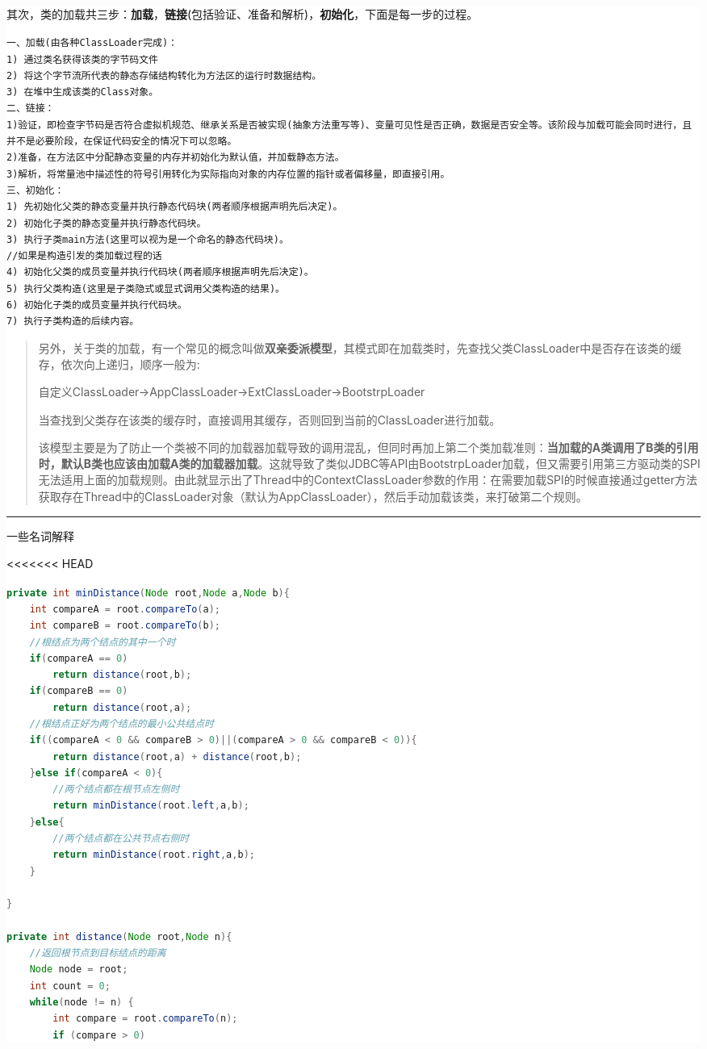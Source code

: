 其次，类的加载共三步：**加载**，**链接**(包括验证、准备和解析)，**初始化**，下面是每一步的过程。

```
一、加载(由各种ClassLoader完成)：
1) 通过类名获得该类的字节码文件
2) 将这个字节流所代表的静态存储结构转化为方法区的运行时数据结构。
3) 在堆中生成该类的Class对象。
二、链接：
1)验证，即检查字节码是否符合虚拟机规范、继承关系是否被实现(抽象方法重写等)、变量可见性是否正确，数据是否安全等。该阶段与加载可能会同时进行，且并不是必要阶段，在保证代码安全的情况下可以忽略。
2)准备，在方法区中分配静态变量的内存并初始化为默认值，并加载静态方法。
3)解析，将常量池中描述性的符号引用转化为实际指向对象的内存位置的指针或者偏移量，即直接引用。
三、初始化：
1) 先初始化父类的静态变量并执行静态代码块(两者顺序根据声明先后决定)。
2) 初始化子类的静态变量并执行静态代码块。
3) 执行子类main方法(这里可以视为是一个命名的静态代码块)。
//如果是构造引发的类加载过程的话
4) 初始化父类的成员变量并执行代码块(两者顺序根据声明先后决定)。
5) 执行父类构造(这里是子类隐式或显式调用父类构造的结果)。
6) 初始化子类的成员变量并执行代码块。
7) 执行子类构造的后续内容。
```

>另外，关于类的加载，有一个常见的概念叫做**双亲委派模型**，其模式即在加载类时，先查找父类ClassLoader中是否存在该类的缓存，依次向上递归，顺序一般为:
>
>自定义ClassLoader->AppClassLoader->ExtClassLoader->BootstrpLoader
>
>当查找到父类存在该类的缓存时，直接调用其缓存，否则回到当前的ClassLoader进行加载。
>
>该模型主要是为了防止一个类被不同的加载器加载导致的调用混乱，但同时再加上第二个类加载准则：**当加载的A类调用了B类的引用时，默认B类也应该由加载A类的加载器加载**。这就导致了类似JDBC等API由BootstrpLoader加载，但又需要引用第三方驱动类的SPI无法适用上面的加载规则。由此就显示出了Thread中的ContextClassLoader参数的作用：在需要加载SPI的时候直接通过getter方法获取存在Thread中的ClassLoader对象（默认为AppClassLoader），然后手动加载该类，来打破第二个规则。

---

一些名词解释

<<<<<<< HEAD
   ```java
   private int minDistance(Node root,Node a,Node b){
       int compareA = root.compareTo(a);
       int compareB = root.compareTo(b);
       //根结点为两个结点的其中一个时
       if(compareA == 0)
           return distance(root,b);
       if(compareB == 0)
           return distance(root,a);
       //根结点正好为两个结点的最小公共结点时
       if((compareA < 0 && compareB > 0)||(compareA > 0 && compareB < 0)){
           return distance(root,a) + distance(root,b); 
       }else if(compareA < 0){
           //两个结点都在根节点左侧时
           return minDistance(root.left,a,b);
       }else{
           //两个结点都在公共节点右侧时
           return minDistance(root.right,a,b);
       }
           
   }

   private int distance(Node root,Node n){
       //返回根节点到目标结点的距离
       Node node = root;
       int count = 0;
       while(node != n) {
           int compare = root.compareTo(n);
           if (compare > 0)
   ```